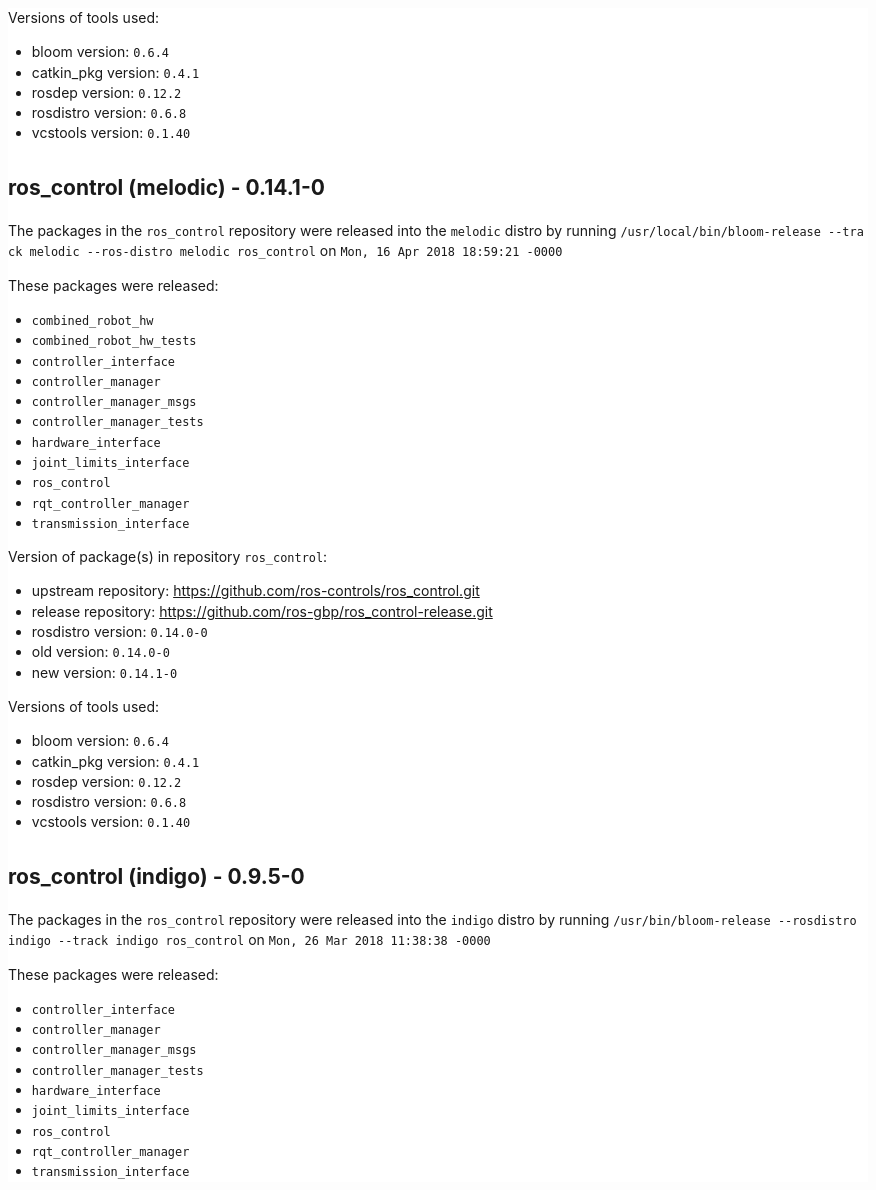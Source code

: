Versions of tools used:

- bloom version: `0.6.4`
- catkin_pkg version: `0.4.1`
- rosdep version: `0.12.2`
- rosdistro version: `0.6.8`
- vcstools version: `0.1.40`


## ros_control (melodic) - 0.14.1-0

The packages in the `ros_control` repository were released into the `melodic` distro by running `/usr/local/bin/bloom-release --track melodic --ros-distro melodic ros_control` on `Mon, 16 Apr 2018 18:59:21 -0000`

These packages were released:
- `combined_robot_hw`
- `combined_robot_hw_tests`
- `controller_interface`
- `controller_manager`
- `controller_manager_msgs`
- `controller_manager_tests`
- `hardware_interface`
- `joint_limits_interface`
- `ros_control`
- `rqt_controller_manager`
- `transmission_interface`

Version of package(s) in repository `ros_control`:

- upstream repository: https://github.com/ros-controls/ros_control.git
- release repository: https://github.com/ros-gbp/ros_control-release.git
- rosdistro version: `0.14.0-0`
- old version: `0.14.0-0`
- new version: `0.14.1-0`

Versions of tools used:

- bloom version: `0.6.4`
- catkin_pkg version: `0.4.1`
- rosdep version: `0.12.2`
- rosdistro version: `0.6.8`
- vcstools version: `0.1.40`


## ros_control (indigo) - 0.9.5-0

The packages in the `ros_control` repository were released into the `indigo` distro by running `/usr/bin/bloom-release --rosdistro indigo --track indigo ros_control` on `Mon, 26 Mar 2018 11:38:38 -0000`

These packages were released:
- `controller_interface`
- `controller_manager`
- `controller_manager_msgs`
- `controller_manager_tests`
- `hardware_interface`
- `joint_limits_interface`
- `ros_control`
- `rqt_controller_manager`
- `transmission_interface`
